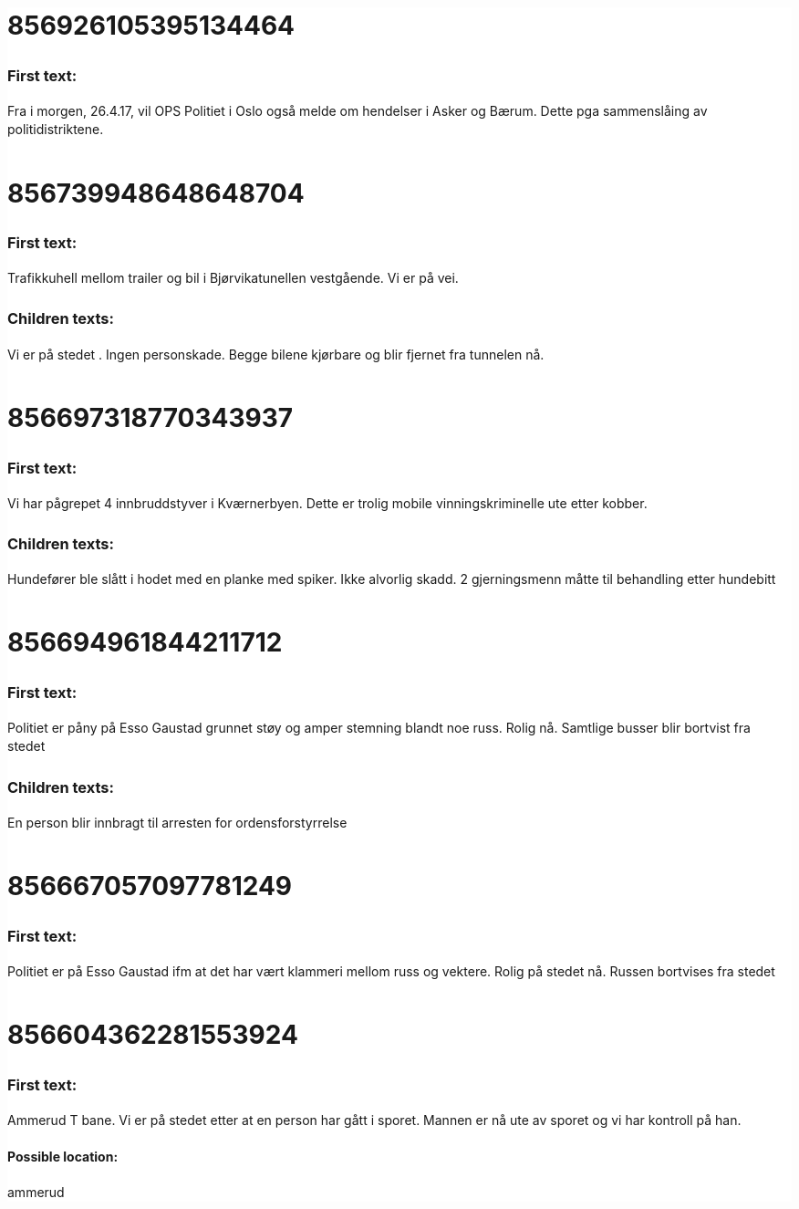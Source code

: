 
# 856926105395134464
### First text:
Fra i morgen, 26.4.17, vil OPS Politiet i Oslo også melde om hendelser i Asker og Bærum. Dette pga sammenslåing av politidistriktene.


# 856739948648648704
### First text:
Trafikkuhell mellom trailer og bil i Bjørvikatunellen vestgående. Vi er på vei.
### Children texts:
Vi er på stedet . Ingen personskade. Begge bilene kjørbare og blir fjernet fra tunnelen nå.


# 856697318770343937
### First text:
Vi har pågrepet 4 innbruddstyver i Kværnerbyen. Dette er trolig mobile vinningskriminelle ute etter kobber.
### Children texts:
Hundefører ble slått i hodet med en planke med spiker. Ikke alvorlig skadd. 2 gjerningsmenn måtte til behandling etter hundebitt


# 856694961844211712
### First text:
Politiet er påny på Esso Gaustad grunnet støy og amper stemning blandt noe russ. Rolig nå. Samtlige busser blir bortvist fra stedet
### Children texts:
En person blir innbragt til arresten for ordensforstyrrelse


# 856667057097781249
### First text:
Politiet er på Esso Gaustad ifm at det har vært klammeri mellom russ og vektere. Rolig på stedet nå. Russen bortvises fra stedet


# 856604362281553924
### First text:
Ammerud T bane. Vi er på stedet etter at en person har gått i sporet. Mannen er nå ute av sporet og vi har kontroll på han.
#### Possible location:
ammerud
